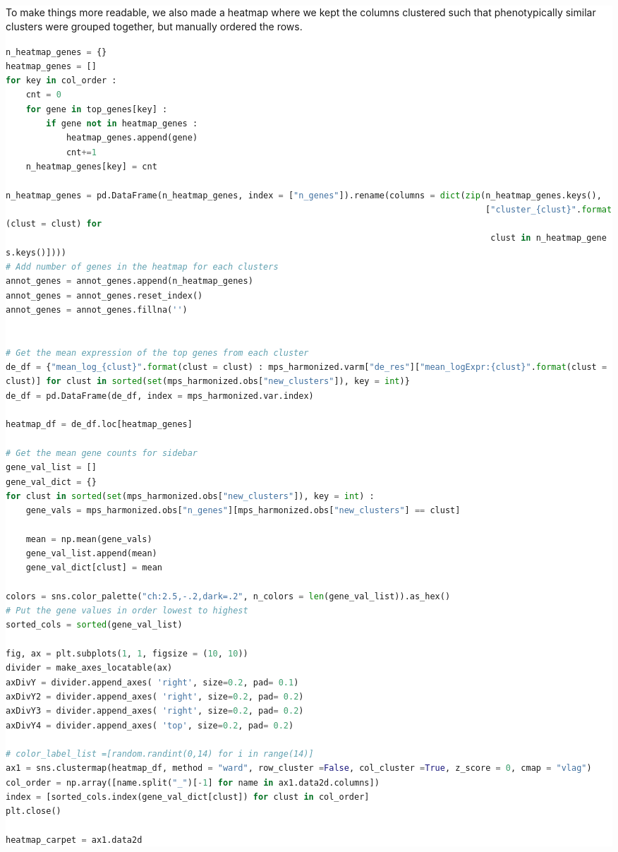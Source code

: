 
To make things more readable, we also made a heatmap where we kept the columns clustered such that phenotypically similar clusters were grouped together, but manually ordered the rows.

``` python
n_heatmap_genes = {}
heatmap_genes = []
for key in col_order :
    cnt = 0
    for gene in top_genes[key] :
        if gene not in heatmap_genes :
            heatmap_genes.append(gene)
            cnt+=1
    n_heatmap_genes[key] = cnt

n_heatmap_genes = pd.DataFrame(n_heatmap_genes, index = ["n_genes"]).rename(columns = dict(zip(n_heatmap_genes.keys(),
                                                                                               ["cluster_{clust}".format(clust = clust) for
                                                                                                clust in n_heatmap_genes.keys()])))
# Add number of genes in the heatmap for each clusters
annot_genes = annot_genes.append(n_heatmap_genes)
annot_genes = annot_genes.reset_index()
annot_genes = annot_genes.fillna('')


# Get the mean expression of the top genes from each cluster
de_df = {"mean_log_{clust}".format(clust = clust) : mps_harmonized.varm["de_res"]["mean_logExpr:{clust}".format(clust = clust)] for clust in sorted(set(mps_harmonized.obs["new_clusters"]), key = int)}
de_df = pd.DataFrame(de_df, index = mps_harmonized.var.index)

heatmap_df = de_df.loc[heatmap_genes]

# Get the mean gene counts for sidebar
gene_val_list = []
gene_val_dict = {}
for clust in sorted(set(mps_harmonized.obs["new_clusters"]), key = int) :
    gene_vals = mps_harmonized.obs["n_genes"][mps_harmonized.obs["new_clusters"] == clust]

    mean = np.mean(gene_vals)
    gene_val_list.append(mean)
    gene_val_dict[clust] = mean

colors = sns.color_palette("ch:2.5,-.2,dark=.2", n_colors = len(gene_val_list)).as_hex()
# Put the gene values in order lowest to highest
sorted_cols = sorted(gene_val_list)

fig, ax = plt.subplots(1, 1, figsize = (10, 10))
divider = make_axes_locatable(ax)
axDivY = divider.append_axes( 'right', size=0.2, pad= 0.1)
axDivY2 = divider.append_axes( 'right', size=0.2, pad= 0.2)
axDivY3 = divider.append_axes( 'right', size=0.2, pad= 0.2)
axDivY4 = divider.append_axes( 'top', size=0.2, pad= 0.2)

# color_label_list =[random.randint(0,14) for i in range(14)]
ax1 = sns.clustermap(heatmap_df, method = "ward", row_cluster =False, col_cluster =True, z_score = 0, cmap = "vlag")
col_order = np.array([name.split("_")[-1] for name in ax1.data2d.columns])
index = [sorted_cols.index(gene_val_dict[clust]) for clust in col_order]
plt.close()

heatmap_carpet = ax1.data2d

```